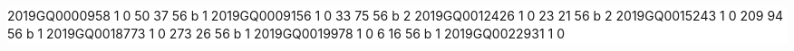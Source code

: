   <tr>
   <td style="text-align:left;"> 2019GQ0000958 </td>
   <td style="text-align:right;"> 1 </td>
   <td style="text-align:right;"> 0 </td>
   <td style="text-align:right;"> 50 </td>
   <td style="text-align:right;"> 37 </td>
   <td style="text-align:left;"> 56 </td>
   <td style="text-align:left;"> b </td>
   <td style="text-align:left;"> 1 </td>
  </tr>
  <tr>
   <td style="text-align:left;"> 2019GQ0009156 </td>
   <td style="text-align:right;"> 1 </td>
   <td style="text-align:right;"> 0 </td>
   <td style="text-align:right;"> 33 </td>
   <td style="text-align:right;"> 75 </td>
   <td style="text-align:left;"> 56 </td>
   <td style="text-align:left;"> b </td>
   <td style="text-align:left;"> 2 </td>
  </tr>
  <tr>
   <td style="text-align:left;"> 2019GQ0012426 </td>
   <td style="text-align:right;"> 1 </td>
   <td style="text-align:right;"> 0 </td>
   <td style="text-align:right;"> 23 </td>
   <td style="text-align:right;"> 21 </td>
   <td style="text-align:left;"> 56 </td>
   <td style="text-align:left;"> b </td>
   <td style="text-align:left;"> 2 </td>
  </tr>
  <tr>
   <td style="text-align:left;"> 2019GQ0015243 </td>
   <td style="text-align:right;"> 1 </td>
   <td style="text-align:right;"> 0 </td>
   <td style="text-align:right;"> 209 </td>
   <td style="text-align:right;"> 94 </td>
   <td style="text-align:left;"> 56 </td>
   <td style="text-align:left;"> b </td>
   <td style="text-align:left;"> 1 </td>
  </tr>
  <tr>
   <td style="text-align:left;"> 2019GQ0018773 </td>
   <td style="text-align:right;"> 1 </td>
   <td style="text-align:right;"> 0 </td>
   <td style="text-align:right;"> 273 </td>
   <td style="text-align:right;"> 26 </td>
   <td style="text-align:left;"> 56 </td>
   <td style="text-align:left;"> b </td>
   <td style="text-align:left;"> 1 </td>
  </tr>
  <tr>
   <td style="text-align:left;"> 2019GQ0019978 </td>
   <td style="text-align:right;"> 1 </td>
   <td style="text-align:right;"> 0 </td>
   <td style="text-align:right;"> 6 </td>
   <td style="text-align:right;"> 16 </td>
   <td style="text-align:left;"> 56 </td>
   <td style="text-align:left;"> b </td>
   <td style="text-align:left;"> 1 </td>
  </tr>
  <tr>
   <td style="text-align:left;"> 2019GQ0022931 </td>
   <td style="text-align:right;"> 1 </td>
   <td style="text-align:right;"> 0 </td>